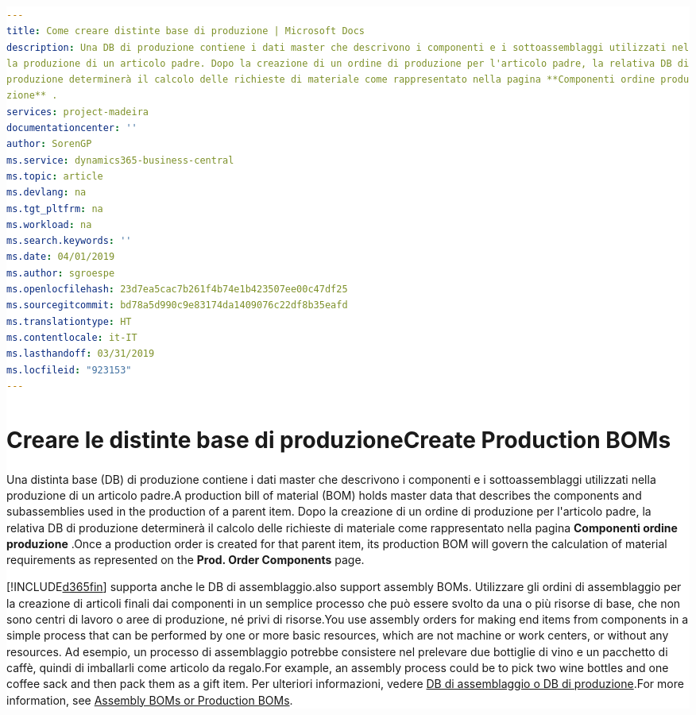 ```yaml
---
title: Come creare distinte base di produzione | Microsoft Docs
description: Una DB di produzione contiene i dati master che descrivono i componenti e i sottoassemblaggi utilizzati nella produzione di un articolo padre. Dopo la creazione di un ordine di produzione per l'articolo padre, la relativa DB di produzione determinerà il calcolo delle richieste di materiale come rappresentato nella pagina **Componenti ordine produzione** .
services: project-madeira
documentationcenter: ''
author: SorenGP
ms.service: dynamics365-business-central
ms.topic: article
ms.devlang: na
ms.tgt_pltfrm: na
ms.workload: na
ms.search.keywords: ''
ms.date: 04/01/2019
ms.author: sgroespe
ms.openlocfilehash: 23d7ea5cac7b261f4b74e1b423507ee00c47df25
ms.sourcegitcommit: bd78a5d990c9e83174da1409076c22df8b35eafd
ms.translationtype: HT
ms.contentlocale: it-IT
ms.lasthandoff: 03/31/2019
ms.locfileid: "923153"
---
```

# <a name="create-production-boms"></a><span data-ttu-id="6eac1-104">Creare le distinte base di produzione</span><span class="sxs-lookup"><span data-stu-id="6eac1-104">Create Production BOMs</span></span>
<span data-ttu-id="6eac1-105">Una distinta base (DB) di produzione contiene i dati master che descrivono i componenti e i sottoassemblaggi utilizzati nella produzione di un articolo padre.</span><span class="sxs-lookup"><span data-stu-id="6eac1-105">A production bill of material (BOM) holds master data that describes the components and subassemblies used in the production of a parent item.</span></span> <span data-ttu-id="6eac1-106">Dopo la creazione di un ordine di produzione per l'articolo padre, la relativa DB di produzione determinerà il calcolo delle richieste di materiale come rappresentato nella pagina **Componenti ordine produzione** .</span><span class="sxs-lookup"><span data-stu-id="6eac1-106">Once a production order is created for that parent item, its production BOM will govern the calculation of material requirements as represented on the **Prod. Order Components** page.</span></span>

[!INCLUDE[d365fin](includes/d365fin_md.md)] <span data-ttu-id="6eac1-107">supporta anche le DB di assemblaggio.</span><span class="sxs-lookup"><span data-stu-id="6eac1-107">also support assembly BOMs.</span></span> <span data-ttu-id="6eac1-108">Utilizzare gli ordini di assemblaggio per la creazione di articoli finali dai componenti in un semplice processo che può essere svolto da una o più risorse di base, che non sono centri di lavoro o aree di produzione, né privi di risorse.</span><span class="sxs-lookup"><span data-stu-id="6eac1-108">You use assembly orders for making end items from components in a simple process that can be performed by one or more basic resources, which are not machine or work centers, or without any resources.</span></span> <span data-ttu-id="6eac1-109">Ad esempio, un processo di assemblaggio potrebbe consistere nel prelevare due bottiglie di vino e un pacchetto di caffè, quindi di imballarli come articolo da regalo.</span><span class="sxs-lookup"><span data-stu-id="6eac1-109">For example, an assembly process could be to pick two wine bottles and one coffee sack and then pack them as a gift item.</span></span> <span data-ttu-id="6eac1-110">Per ulteriori informazioni, vedere [DB di assemblaggio o DB di produzione](inventory-how-work-boms.md#assembly-boms-or-production-boms).</span><span class="sxs-lookup"><span data-stu-id="6eac1-110">For more information, see [Assembly BOMs or Production BOMs](inventory-how-work-boms.md#assembly-boms-or-production-boms).</span></span>  
